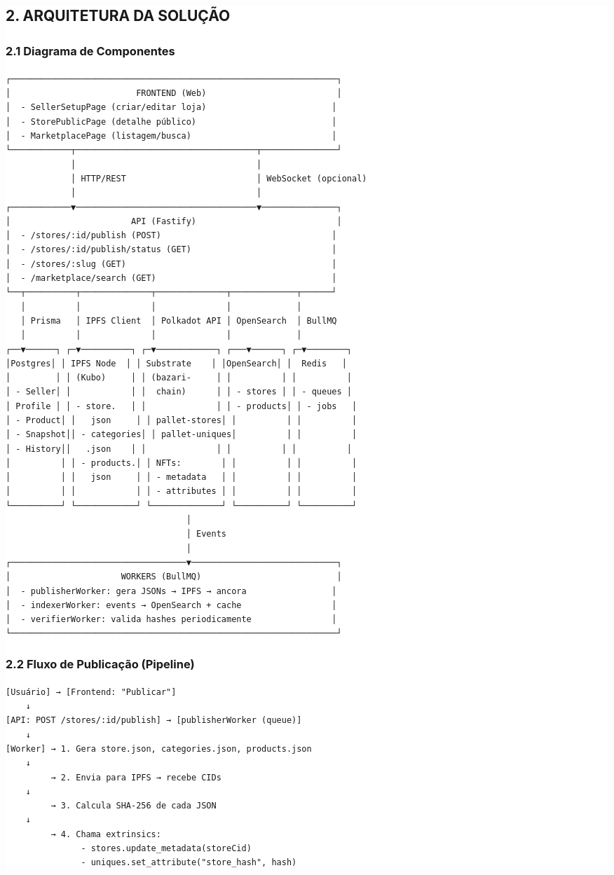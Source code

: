 
## 2. ARQUITETURA DA SOLUÇÃO

### 2.1 Diagrama de Componentes

```
┌─────────────────────────────────────────────────────────────────┐
│                         FRONTEND (Web)                          │
│  - SellerSetupPage (criar/editar loja)                         │
│  - StorePublicPage (detalhe público)                           │
│  - MarketplacePage (listagem/busca)                            │
└────────────┬────────────────────────────────────┬───────────────┘
             │                                    │
             │ HTTP/REST                          │ WebSocket (opcional)
             │                                    │
┌────────────▼────────────────────────────────────▼───────────────┐
│                        API (Fastify)                            │
│  - /stores/:id/publish (POST)                                  │
│  - /stores/:id/publish/status (GET)                            │
│  - /stores/:slug (GET)                                         │
│  - /marketplace/search (GET)                                   │
└──┬──────────┬──────────────┬──────────────┬─────────────┬──────┘
   │          │              │              │             │
   │ Prisma   │ IPFS Client  │ Polkadot API │ OpenSearch  │ BullMQ
   │          │              │              │             │
┌──▼──────┐ ┌─▼──────────┐ ┌─▼────────────┐ ┌───▼──────┐ ┌─▼────────┐
│Postgres│ │ IPFS Node  │ │ Substrate    │ │OpenSearch│ │  Redis   │
│         │ │ (Kubo)     │ │ (bazari-     │ │          │ │          │
│ - Seller│ │            │ │  chain)      │ │ - stores │ │ - queues │
│ Profile │ │ - store.   │ │              │ │ - products│ │ - jobs   │
│ - Product│ │   json     │ │ pallet-stores│ │          │ │          │
│ - Snapshot││ - categories│ │ pallet-uniques│          │ │          │
│ - History││   .json    │ │              │ │          │ │          │
│          │ │ - products.│ │ NFTs:        │ │          │ │          │
│          │ │   json     │ │ - metadata   │ │          │ │          │
│          │ │            │ │ - attributes │ │          │ │          │
└──────────┘ └────────────┘ └──────────────┘ └──────────┘ └──────────┘
                                    │
                                    │ Events
                                    │
┌───────────────────────────────────▼─────────────────────────────┐
│                      WORKERS (BullMQ)                           │
│  - publisherWorker: gera JSONs → IPFS → ancora                 │
│  - indexerWorker: events → OpenSearch + cache                  │
│  - verifierWorker: valida hashes periodicamente                │
└─────────────────────────────────────────────────────────────────┘
```

### 2.2 Fluxo de Publicação (Pipeline)

```
[Usuário] → [Frontend: "Publicar"]
    ↓
[API: POST /stores/:id/publish] → [publisherWorker (queue)]
    ↓
[Worker] → 1. Gera store.json, categories.json, products.json
    ↓
         → 2. Envia para IPFS → recebe CIDs
    ↓
         → 3. Calcula SHA-256 de cada JSON
    ↓
         → 4. Chama extrinsics:
               - stores.update_metadata(storeCid)
               - uniques.set_attribute("store_hash", hash)
```
